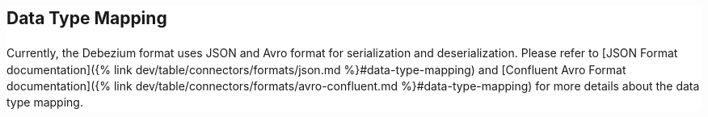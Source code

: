 Data Type Mapping
----------------

Currently, the Debezium format uses JSON and Avro format for serialization and deserialization. Please refer to [JSON Format documentation]({% link dev/table/connectors/formats/json.md %}#data-type-mapping) and [Confluent Avro Format documentation]({% link dev/table/connectors/formats/avro-confluent.md %}#data-type-mapping) for more details about the data type mapping.


